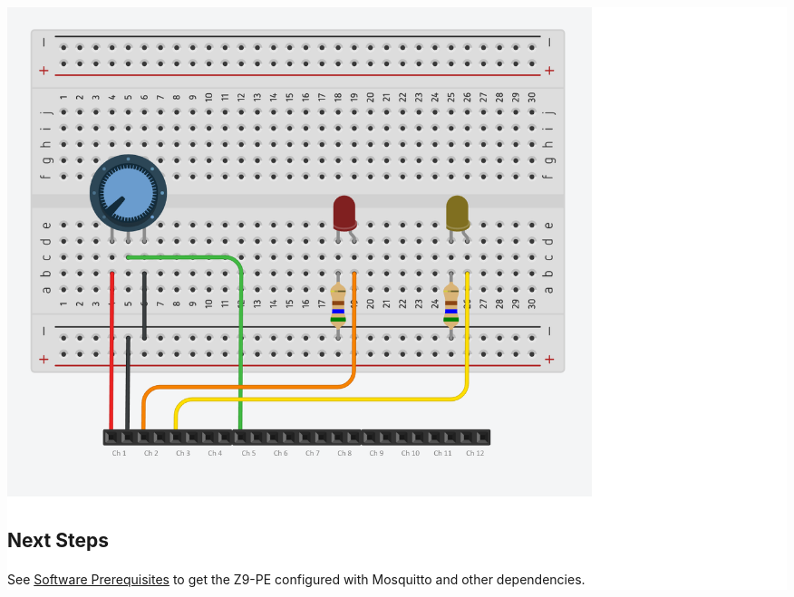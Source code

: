 <img width="75%" src="images/breadboard.png" />

## Next Steps

See [Software Prerequisites](software-prerequisites.md) to get the Z9-PE configured with Mosquitto and other dependencies.


